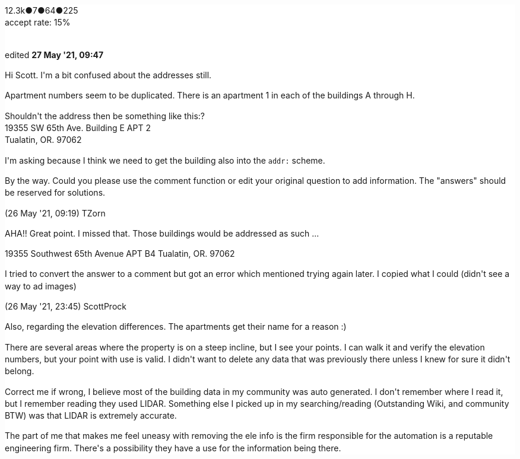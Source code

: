 <span class="score" title="12350 reputation points"><span>12.3k</span></span><span title="7 badges"><span class="badge1">●</span><span class="badgecount">7</span></span><span title="64 badges"><span class="silver">●</span><span class="badgecount">64</span></span><span title="225 badges"><span class="bronze">●</span><span class="badgecount">225</span></span><br />
<span class="accept_rate" title="Rate of the user&#39;s accepted answers">accept rate:</span> <span title="TZorn has 63 accepted answers">15%</span> </br></br></p>
</div>
<div class="post-update-info post-update-info-edited">
<p><span> edited <strong>27 May '21, 09:47</strong> </span></p>
</div>
</div>
<div id="comments-container-80302" class="comments-container">
<span id="80301"></span>
<div id="comment-80301" class="comment">
<div id="post-80301-score" class="comment-score">
&#10;</div>
<div class="comment-text">
<p>Hi Scott. I'm a bit confused about the addresses still.</p>
<p>Apartment numbers seem to be duplicated. There is an apartment 1 in each of the buildings A through H.</p>
<p>Shouldn't the address then be something like this:?<br />
19355 SW 65th Ave. Building E APT 2<br />
Tualatin, OR. 97062</p>
<p>I'm asking because I think we need to get the building also into the <code>addr:</code> scheme.</p>
<p>By the way. Could you please use the comment function or edit your original question to add information. The "answers" should be reserved for solutions.</p>
</div>
<div id="comment-80301-info" class="comment-info">
<span class="comment-age">(26 May '21, 09:19)</span> <span class="comment-user userinfo">TZorn</span>
</div>
</div>
<span id="80315"></span>
<div id="comment-80315" class="comment">
<div id="post-80315-score" class="comment-score">
&#10;</div>
<div class="comment-text">
<p>AHA!! Great point. I missed that. Those buildings would be addressed as such ...</p>
<p>19355 Southwest 65th Avenue APT B4 Tualatin, OR. 97062</p>
<p>I tried to convert the answer to a comment but got an error which mentioned trying again later. I copied what I could (didn't see a way to ad images)</p>
</div>
<div id="comment-80315-info" class="comment-info">
<span class="comment-age">(26 May '21, 23:45)</span> <span class="comment-user userinfo">ScottProck</span>
</div>
</div>
<span id="80316"></span>
<div id="comment-80316" class="comment">
<div id="post-80316-score" class="comment-score">
&#10;</div>
<div class="comment-text">
<p>Also, regarding the elevation differences. The apartments get their name for a reason :)</p>
<p>There are several areas where the property is on a steep incline, but I see your points. I can walk it and verify the elevation numbers, but your point with use is valid. I didn't want to delete any data that was previously there unless I knew for sure it didn't belong.</p>
<p>Correct me if wrong, I believe most of the building data in my community was auto generated. I don't remember where I read it, but I remember reading they used LIDAR. Something else I picked up in my searching/reading (Outstanding Wiki, and community BTW) was that LIDAR is extremely accurate.</p>
<p>The part of me that makes me feel uneasy with removing the ele info is the firm responsible for the automation is a reputable engineering firm. There's a possibility they have a use for the information being there.</p>